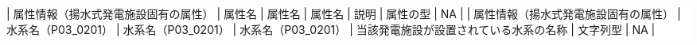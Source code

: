 | 属性情報（揚水式発電施設固有の属性）     | 属性名                                                                                                                                                                                                                                                                                                                                                                                                                                                               | 属性名                                                                                                                                                                                                                                                                                                                                                                                                                                                               | 属性名                                                                                                                                                                                                                                                                                                                                                                                                                                                               | 説明                                                                                                                                                                                                                                                                                                                                                                                                                                                                 | 属性の型                                                                                                                                                                                                                                                                                                                                                                                                                                                             | NA                                                                                                                                                                                                                                                                                                                                                                                                                                                                   |
| 属性情報（揚水式発電施設固有の属性）     | 水系名（P03\_0201）                                                                                                                                                                                                                                                                                                                                                                                                                                                  | 水系名（P03\_0201）                                                                                                                                                                                                                                                                                                                                                                                                                                                  | 水系名（P03\_0201）                                                                                                                                                                                                                                                                                                                                                                                                                                                  | 当該発電施設が設置されている水系の名称                                                                                                                                                                                                                                                                                                                                                                                                                               | 文字列型                                                                                                                                                                                                                                                                                                                                                                                                                                                             | NA                                                                                                                                                                                                                                                                                                                                                                                                                                                                   |